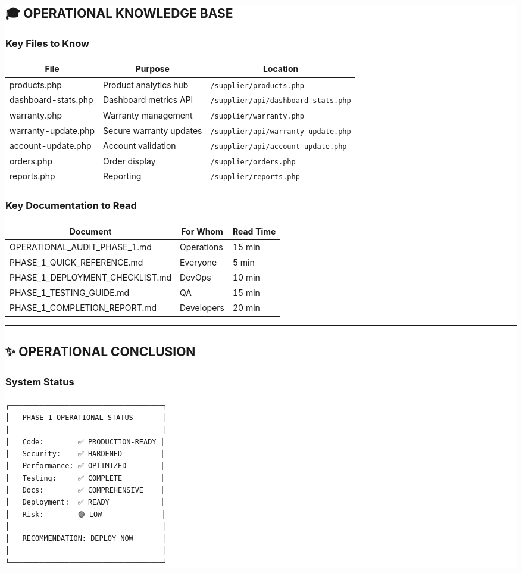 
## 🎓 OPERATIONAL KNOWLEDGE BASE

### Key Files to Know

| File | Purpose | Location |
|------|---------|----------|
| products.php | Product analytics hub | `/supplier/products.php` |
| dashboard-stats.php | Dashboard metrics API | `/supplier/api/dashboard-stats.php` |
| warranty.php | Warranty management | `/supplier/warranty.php` |
| warranty-update.php | Secure warranty updates | `/supplier/api/warranty-update.php` |
| account-update.php | Account validation | `/supplier/api/account-update.php` |
| orders.php | Order display | `/supplier/orders.php` |
| reports.php | Reporting | `/supplier/reports.php` |

### Key Documentation to Read

| Document | For Whom | Read Time |
|----------|----------|-----------|
| OPERATIONAL_AUDIT_PHASE_1.md | Operations | 15 min |
| PHASE_1_QUICK_REFERENCE.md | Everyone | 5 min |
| PHASE_1_DEPLOYMENT_CHECKLIST.md | DevOps | 10 min |
| PHASE_1_TESTING_GUIDE.md | QA | 15 min |
| PHASE_1_COMPLETION_REPORT.md | Developers | 20 min |

---

## ✨ OPERATIONAL CONCLUSION

### System Status

```
┌────────────────────────────────────┐
│   PHASE 1 OPERATIONAL STATUS       │
│                                    │
│   Code:        ✅ PRODUCTION-READY │
│   Security:    ✅ HARDENED         │
│   Performance: ✅ OPTIMIZED        │
│   Testing:     ✅ COMPLETE         │
│   Docs:        ✅ COMPREHENSIVE    │
│   Deployment:  ✅ READY            │
│   Risk:        🟢 LOW              │
│                                    │
│   RECOMMENDATION: DEPLOY NOW       │
│                                    │
└────────────────────────────────────┘
```
